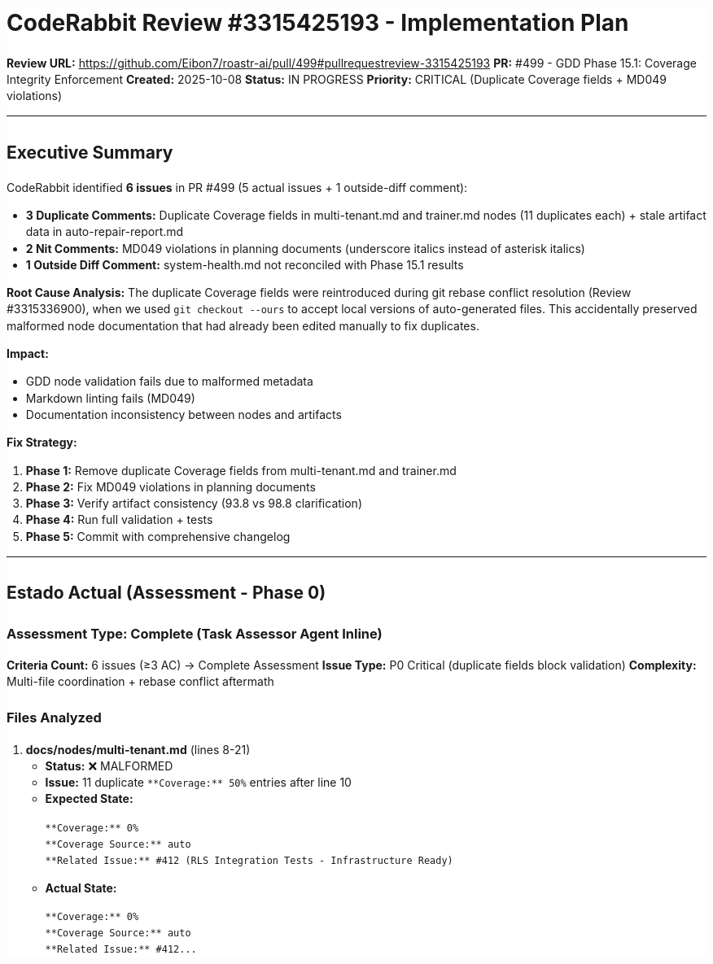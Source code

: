 # CodeRabbit Review #3315425193 - Implementation Plan

**Review URL:** <https://github.com/Eibon7/roastr-ai/pull/499#pullrequestreview-3315425193>
**PR:** #499 - GDD Phase 15.1: Coverage Integrity Enforcement
**Created:** 2025-10-08
**Status:** IN PROGRESS
**Priority:** CRITICAL (Duplicate Coverage fields + MD049 violations)

---

## Executive Summary

CodeRabbit identified **6 issues** in PR #499 (5 actual issues + 1 outside-diff comment):

- **3 Duplicate Comments:** Duplicate Coverage fields in multi-tenant.md and trainer.md nodes (11 duplicates each) + stale artifact data in auto-repair-report.md
- **2 Nit Comments:** MD049 violations in planning documents (underscore italics instead of asterisk italics)
- **1 Outside Diff Comment:** system-health.md not reconciled with Phase 15.1 results

**Root Cause Analysis:**
The duplicate Coverage fields were reintroduced during git rebase conflict resolution (Review #3315336900), when we used `git checkout --ours` to accept local versions of auto-generated files. This accidentally preserved malformed node documentation that had already been edited manually to fix duplicates.

**Impact:**
- GDD node validation fails due to malformed metadata
- Markdown linting fails (MD049)
- Documentation inconsistency between nodes and artifacts

**Fix Strategy:**
1. **Phase 1:** Remove duplicate Coverage fields from multi-tenant.md and trainer.md
2. **Phase 2:** Fix MD049 violations in planning documents
3. **Phase 3:** Verify artifact consistency (93.8 vs 98.8 clarification)
4. **Phase 4:** Run full validation + tests
5. **Phase 5:** Commit with comprehensive changelog

---

## Estado Actual (Assessment - Phase 0)

### Assessment Type: Complete (Task Assessor Agent Inline)

**Criteria Count:** 6 issues (≥3 AC) → Complete Assessment
**Issue Type:** P0 Critical (duplicate fields block validation)
**Complexity:** Multi-file coordination + rebase conflict aftermath

### Files Analyzed

1. **docs/nodes/multi-tenant.md** (lines 8-21)
   - **Status:** ❌ MALFORMED
   - **Issue:** 11 duplicate `**Coverage:** 50%` entries after line 10
   - **Expected State:**
     ```markdown
     **Coverage:** 0%
     **Coverage Source:** auto
     **Related Issue:** #412 (RLS Integration Tests - Infrastructure Ready)
     ```
   - **Actual State:**
     ```markdown
     **Coverage:** 0%
     **Coverage Source:** auto
     **Related Issue:** #412...